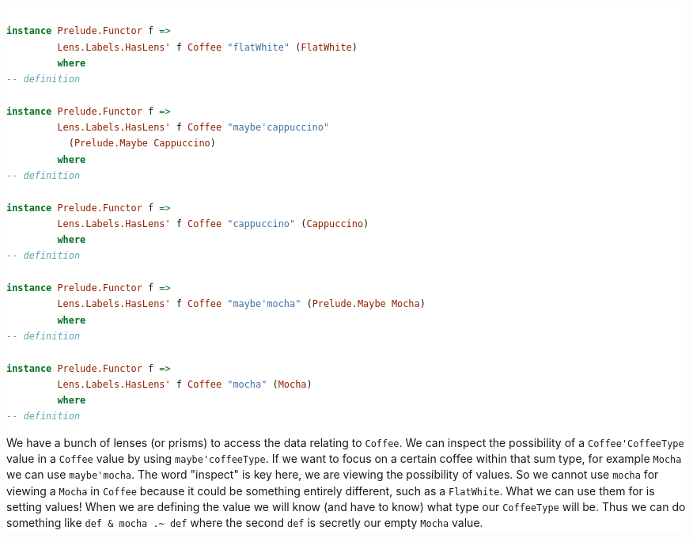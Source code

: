 ```haskell

instance Prelude.Functor f =>
         Lens.Labels.HasLens' f Coffee "flatWhite" (FlatWhite)
         where
-- definition

instance Prelude.Functor f =>
         Lens.Labels.HasLens' f Coffee "maybe'cappuccino"
           (Prelude.Maybe Cappuccino)
         where
-- definition

instance Prelude.Functor f =>
         Lens.Labels.HasLens' f Coffee "cappuccino" (Cappuccino)
         where
-- definition

instance Prelude.Functor f =>
         Lens.Labels.HasLens' f Coffee "maybe'mocha" (Prelude.Maybe Mocha)
         where
-- definition

instance Prelude.Functor f =>
         Lens.Labels.HasLens' f Coffee "mocha" (Mocha)
         where
-- definition
```

We have a bunch of lenses (or prisms) to access the data relating to `Coffee`. We can inspect the possibility of a `Coffee'CoffeeType` value in a `Coffee` value by using `maybe'coffeeType`. If we want to focus on a certain coffee within that sum type, for example `Mocha` we can use `maybe'mocha`. The word "inspect" is key here, we are viewing the possibility of values. So we cannot use `mocha` for viewing a `Mocha` in `Coffee` because it could be something entirely different, such as a `FlatWhite`. What we can use them for is setting values! When we are defining the value we will know (and have to know) what type our `CoffeeType` will be. Thus we can do something like `def & mocha .~ def` where the second `def` is secretly our empty `Mocha` value.

